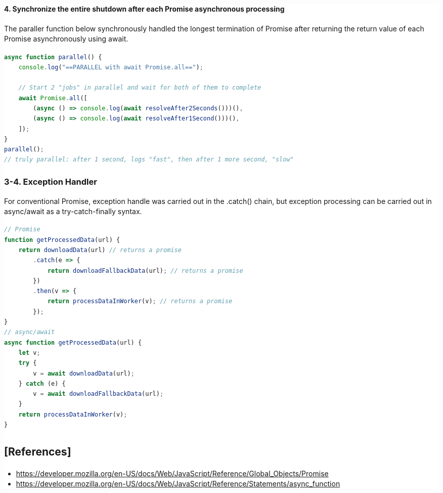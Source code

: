 #### 4. Synchronize the entire shutdown after each Promise asynchronous processing

The paraller function below synchronously handled the longest termination of Promise after returning the return value of each Promise asynchronously using await.

```js
async function parallel() {
    console.log("==PARALLEL with await Promise.all==");

    // Start 2 "jobs" in parallel and wait for both of them to complete
    await Promise.all([
        (async () => console.log(await resolveAfter2Seconds()))(),
        (async () => console.log(await resolveAfter1Second()))(),
    ]);
}
parallel();
// truly parallel: after 1 second, logs "fast", then after 1 more second, "slow"
```

### 3-4. Exception Handler

For conventional Promise, exception handle was carried out in the .catch() chain, but exception processing can be carried out in async/await as a try-catch-finally syntax.

```js
// Promise
function getProcessedData(url) {
    return downloadData(url) // returns a promise
        .catch(e => {
            return downloadFallbackData(url); // returns a promise
        })
        .then(v => {
            return processDataInWorker(v); // returns a promise
        });
}
// async/await
async function getProcessedData(url) {
    let v;
    try {
        v = await downloadData(url);
    } catch (e) {
        v = await downloadFallbackData(url);
    }
    return processDataInWorker(v);
}
```

## [References]

-   https://developer.mozilla.org/en-US/docs/Web/JavaScript/Reference/Global_Objects/Promise
-   https://developer.mozilla.org/en-US/docs/Web/JavaScript/Reference/Statements/async_function

